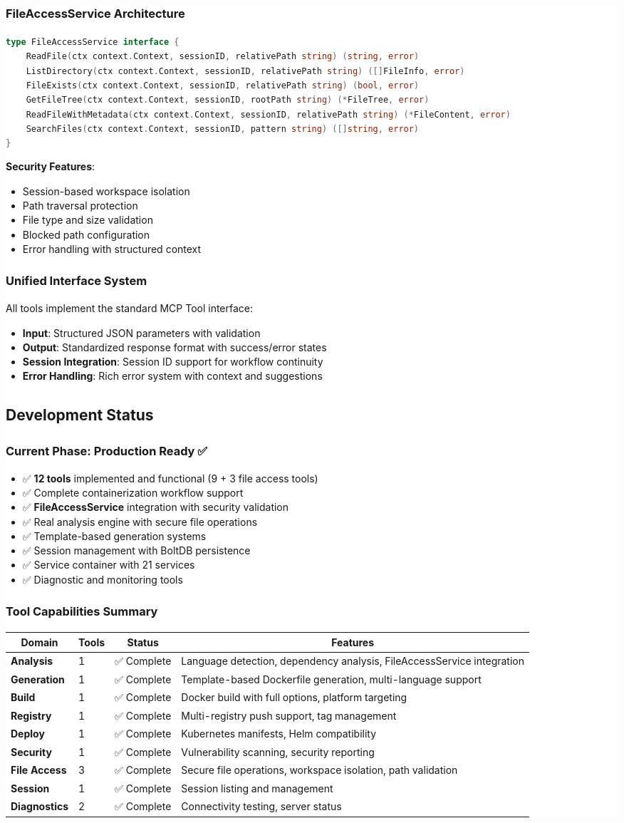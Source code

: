 ### FileAccessService Architecture

```go
type FileAccessService interface {
    ReadFile(ctx context.Context, sessionID, relativePath string) (string, error)
    ListDirectory(ctx context.Context, sessionID, relativePath string) ([]FileInfo, error)
    FileExists(ctx context.Context, sessionID, relativePath string) (bool, error)
    GetFileTree(ctx context.Context, sessionID, rootPath string) (*FileTree, error)
    ReadFileWithMetadata(ctx context.Context, sessionID, relativePath string) (*FileContent, error)
    SearchFiles(ctx context.Context, sessionID, pattern string) ([]string, error)
}
```

**Security Features**:
- Session-based workspace isolation
- Path traversal protection
- File type and size validation
- Blocked path configuration
- Error handling with structured context

### Unified Interface System

All tools implement the standard MCP Tool interface:
- **Input**: Structured JSON parameters with validation
- **Output**: Standardized response format with success/error states
- **Session Integration**: Session ID support for workflow continuity
- **Error Handling**: Rich error system with context and suggestions

## Development Status

### Current Phase: Production Ready ✅
- ✅ **12 tools** implemented and functional (9 + 3 file access tools)
- ✅ Complete containerization workflow support
- ✅ **FileAccessService** integration with security validation
- ✅ Real analysis engine with secure file operations
- ✅ Template-based generation systems
- ✅ Session management with BoltDB persistence
- ✅ Service container with 21 services
- ✅ Diagnostic and monitoring tools

### Tool Capabilities Summary

| Domain | Tools | Status | Features |
|--------|-------|--------|----------|
| **Analysis** | 1 | ✅ Complete | Language detection, dependency analysis, FileAccessService integration |
| **Generation** | 1 | ✅ Complete | Template-based Dockerfile generation, multi-language support |
| **Build** | 1 | ✅ Complete | Docker build with full options, platform targeting |
| **Registry** | 1 | ✅ Complete | Multi-registry push support, tag management |
| **Deploy** | 1 | ✅ Complete | Kubernetes manifests, Helm compatibility |
| **Security** | 1 | ✅ Complete | Vulnerability scanning, security reporting |
| **File Access** | 3 | ✅ Complete | Secure file operations, workspace isolation, path validation |
| **Session** | 1 | ✅ Complete | Session listing and management |
| **Diagnostics** | 2 | ✅ Complete | Connectivity testing, server status |
